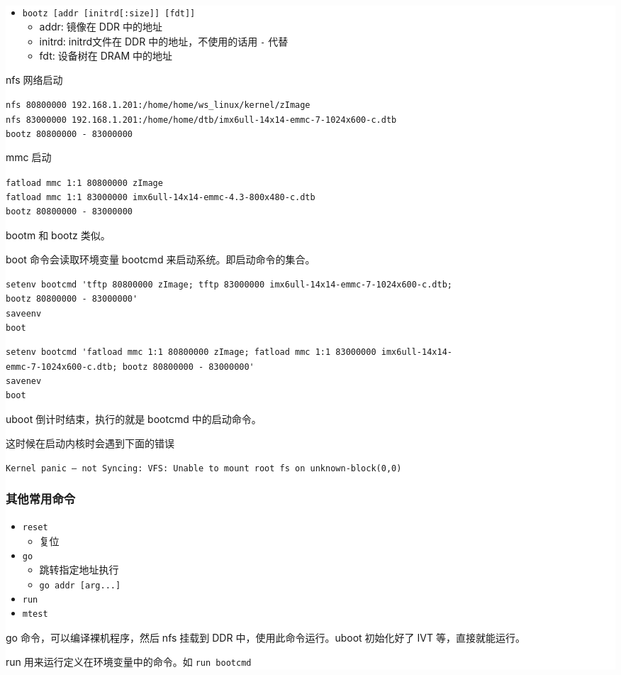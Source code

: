 - `bootz [addr [initrd[:size]] [fdt]]`
  - addr: 镜像在 DDR 中的地址
  - initrd: initrd文件在 DDR 中的地址，不使用的话用 `-` 代替
  - fdt: 设备树在 DRAM 中的地址


nfs 网络启动
```
nfs 80800000 192.168.1.201:/home/home/ws_linux/kernel/zImage
nfs 83000000 192.168.1.201:/home/home/dtb/imx6ull-14x14-emmc-7-1024x600-c.dtb
bootz 80800000 - 83000000
```

mmc 启动
```
fatload mmc 1:1 80800000 zImage
fatload mmc 1:1 83000000 imx6ull-14x14-emmc-4.3-800x480-c.dtb
bootz 80800000 - 83000000
```


bootm 和 bootz 类似。

boot 命令会读取环境变量 bootcmd 来启动系统。即启动命令的集合。

```
setenv bootcmd 'tftp 80800000 zImage; tftp 83000000 imx6ull-14x14-emmc-7-1024x600-c.dtb;
bootz 80800000 - 83000000'
saveenv
boot
```

```
setenv bootcmd 'fatload mmc 1:1 80800000 zImage; fatload mmc 1:1 83000000 imx6ull-14x14-
emmc-7-1024x600-c.dtb; bootz 80800000 - 83000000'
savenev
boot
```

uboot 倒计时结束，执行的就是 bootcmd 中的启动命令。


这时候在启动内核时会遇到下面的错误
```
Kernel panic – not Syncing: VFS: Unable to mount root fs on unknown-block(0,0)
```


### 其他常用命令

- `reset`
  - 复位
- `go`
  - 跳转指定地址执行
  - `go addr [arg...]`
- `run`
- `mtest`


go 命令，可以编译裸机程序，然后 nfs 挂载到 DDR 中，使用此命令运行。uboot 初始化好了 IVT 等，直接就能运行。

run 用来运行定义在环境变量中的命令。如 `run bootcmd`

